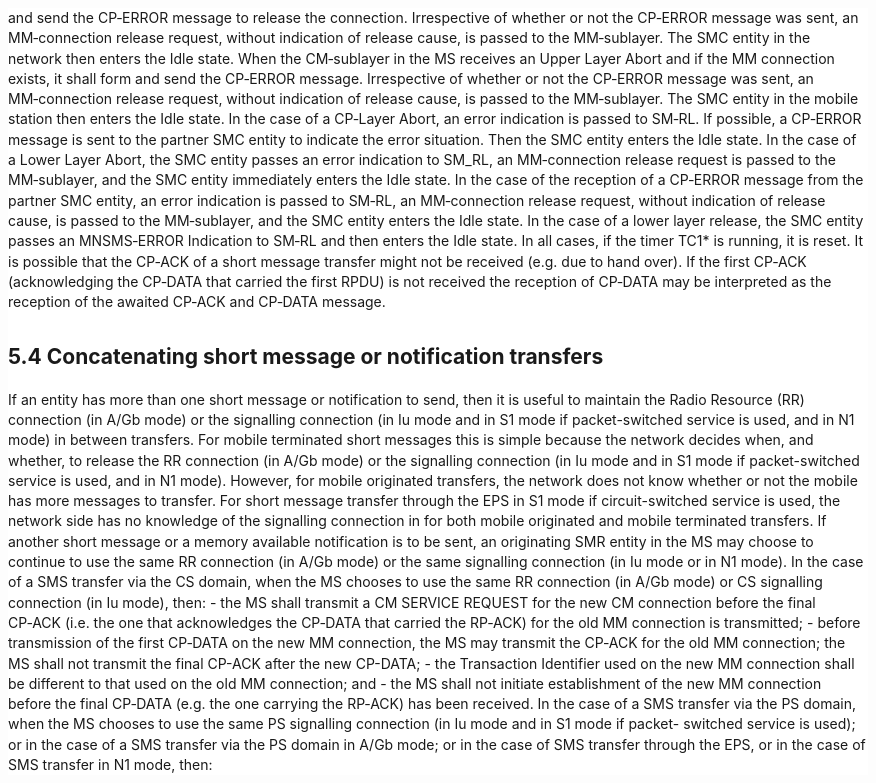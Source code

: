 and send the CP‑ERROR message to release the connection. Irrespective of
whether or not the CP‑ERROR message was sent, an MM‑connection release
request, without indication of release cause, is passed to the MM‑sublayer.
The SMC entity in the network then enters the Idle state.
When the CM‑sublayer in the MS receives an Upper Layer Abort and if the MM
connection exists, it shall form and send the CP‑ERROR message. Irrespective
of whether or not the CP‑ERROR message was sent, an MM‑connection release
request, without indication of release cause, is passed to the MM‑sublayer.
The SMC entity in the mobile station then enters the Idle state.
In the case of a CP‑Layer Abort, an error indication is passed to SM‑RL. If
possible, a CP‑ERROR message is sent to the partner SMC entity to indicate the
error situation. Then the SMC entity enters the Idle state.
In the case of a Lower Layer Abort, the SMC entity passes an error indication
to SM_RL, an MM‑connection release request is passed to the MM‑sublayer, and
the SMC entity immediately enters the Idle state.
In the case of the reception of a CP‑ERROR message from the partner SMC
entity, an error indication is passed to SM‑RL, an MM‑connection release
request, without indication of release cause, is passed to the MM‑sublayer,
and the SMC entity enters the Idle state.
In the case of a lower layer release, the SMC entity passes an MNSMS‑ERROR
Indication to SM‑RL and then enters the Idle state.
In all cases, if the timer TC1* is running, it is reset.
It is possible that the CP‑ACK of a short message transfer might not be
received (e.g. due to hand over). If the first CP‑ACK (acknowledging the
CP‑DATA that carried the first RPDU) is not received the reception of CP‑DATA
may be interpreted as the reception of the awaited CP‑ACK and CP‑DATA message.
## 5.4 Concatenating short message or notification transfers
If an entity has more than one short message or notification to send, then it
is useful to maintain the Radio Resource (RR) connection (in A/Gb mode) or the
signalling connection (in Iu mode and in S1 mode if packet-switched service is
used, and in N1 mode) in between transfers. For mobile terminated short
messages this is simple because the network decides when, and whether, to
release the RR connection (in A/Gb mode) or the signalling connection (in Iu
mode and in S1 mode if packet-switched service is used, and in N1 mode).
However, for mobile originated transfers, the network does not know whether or
not the mobile has more messages to transfer. For short message transfer
through the EPS in S1 mode if circuit-switched service is used, the network
side has no knowledge of the signalling connection in for both mobile
originated and mobile terminated transfers.
If another short message or a memory available notification is to be sent, an
originating SMR entity in the MS may choose to continue to use the same RR
connection (in A/Gb mode) or the same signalling connection (in Iu mode or in
N1 mode).
In the case of a SMS transfer via the CS domain, when the MS chooses to use
the same RR connection (in A/Gb mode) or CS signalling connection (in Iu
mode), then:
\- the MS shall transmit a CM SERVICE REQUEST for the new CM connection before
the final CP‑ACK (i.e. the one that acknowledges the CP‑DATA that carried the
RP‑ACK) for the old MM connection is transmitted;
\- before transmission of the first CP‑DATA on the new MM connection, the MS
may transmit the CP‑ACK for the old MM connection; the MS shall not transmit
the final CP-ACK after the new CP-DATA;
\- the Transaction Identifier used on the new MM connection shall be different
to that used on the old MM connection; and
\- the MS shall not initiate establishment of the new MM connection before the
final CP‑DATA (e.g. the one carrying the RP‑ACK) has been received.
In the case of a SMS transfer via the PS domain, when the MS chooses to use
the same PS signalling connection (in Iu mode and in S1 mode if packet-
switched service is used); or in the case of a SMS transfer via the PS domain
in A/Gb mode; or in the case of SMS transfer through the EPS, or in the case
of SMS transfer in N1 mode, then: